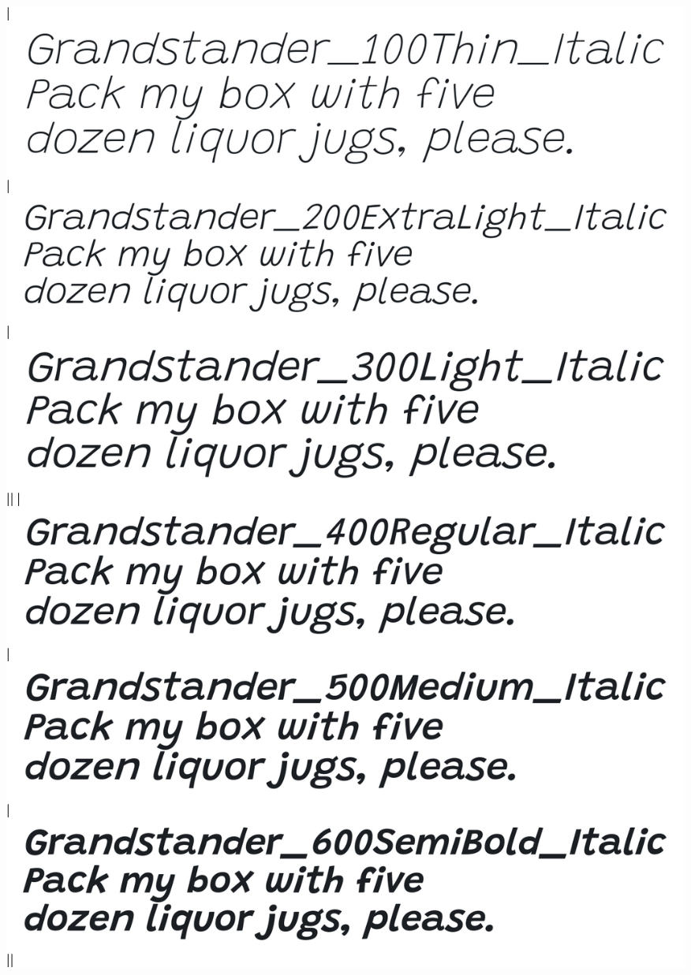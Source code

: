 |![Grandstander_100Thin_Italic](./Grandstander_100Thin_Italic.ttf.png)|![Grandstander_200ExtraLight_Italic](./Grandstander_200ExtraLight_Italic.ttf.png)|![Grandstander_300Light_Italic](./Grandstander_300Light_Italic.ttf.png)||
|![Grandstander_400Regular_Italic](./Grandstander_400Regular_Italic.ttf.png)|![Grandstander_500Medium_Italic](./Grandstander_500Medium_Italic.ttf.png)|![Grandstander_600SemiBold_Italic](./Grandstander_600SemiBold_Italic.ttf.png)||